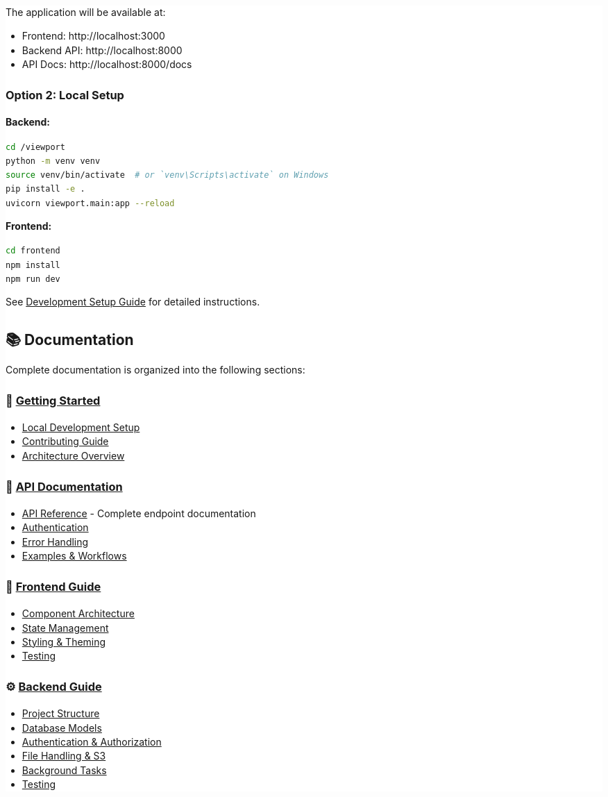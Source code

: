 The application will be available at:
- Frontend: http://localhost:3000
- Backend API: http://localhost:8000
- API Docs: http://localhost:8000/docs

### Option 2: Local Setup

**Backend:**
```bash
cd /viewport
python -m venv venv
source venv/bin/activate  # or `venv\Scripts\activate` on Windows
pip install -e .
uvicorn viewport.main:app --reload
```

**Frontend:**
```bash
cd frontend
npm install
npm run dev
```

See [Development Setup Guide](./docs/development/local-setup.md) for detailed instructions.

## 📚 Documentation

Complete documentation is organized into the following sections:

### 📖 [Getting Started](./docs/README.md)
- [Local Development Setup](./docs/development/local-setup.md)
- [Contributing Guide](./docs/development/contributing.md)
- [Architecture Overview](./docs/ARCHITECTURE.md)

### 🔌 [API Documentation](./docs/api/README.md)
- [API Reference](./docs/api/reference.md) - Complete endpoint documentation
- [Authentication](./docs/api/authentication.md)
- [Error Handling](./docs/api/errors.md)
- [Examples & Workflows](./docs/api/examples.md)

### 🎨 [Frontend Guide](./docs/frontend/README.md)
- [Component Architecture](./docs/frontend/components.md)
- [State Management](./docs/frontend/state-management.md)
- [Styling & Theming](./docs/frontend/styling.md)
- [Testing](./docs/frontend/testing.md)

### ⚙️ [Backend Guide](./docs/backend/README.md)
- [Project Structure](./docs/backend/structure.md)
- [Database Models](./docs/backend/models.md)
- [Authentication & Authorization](./docs/backend/auth.md)
- [File Handling & S3](./docs/backend/storage.md)
- [Background Tasks](./docs/backend/celery.md)
- [Testing](./docs/backend/testing.md)
